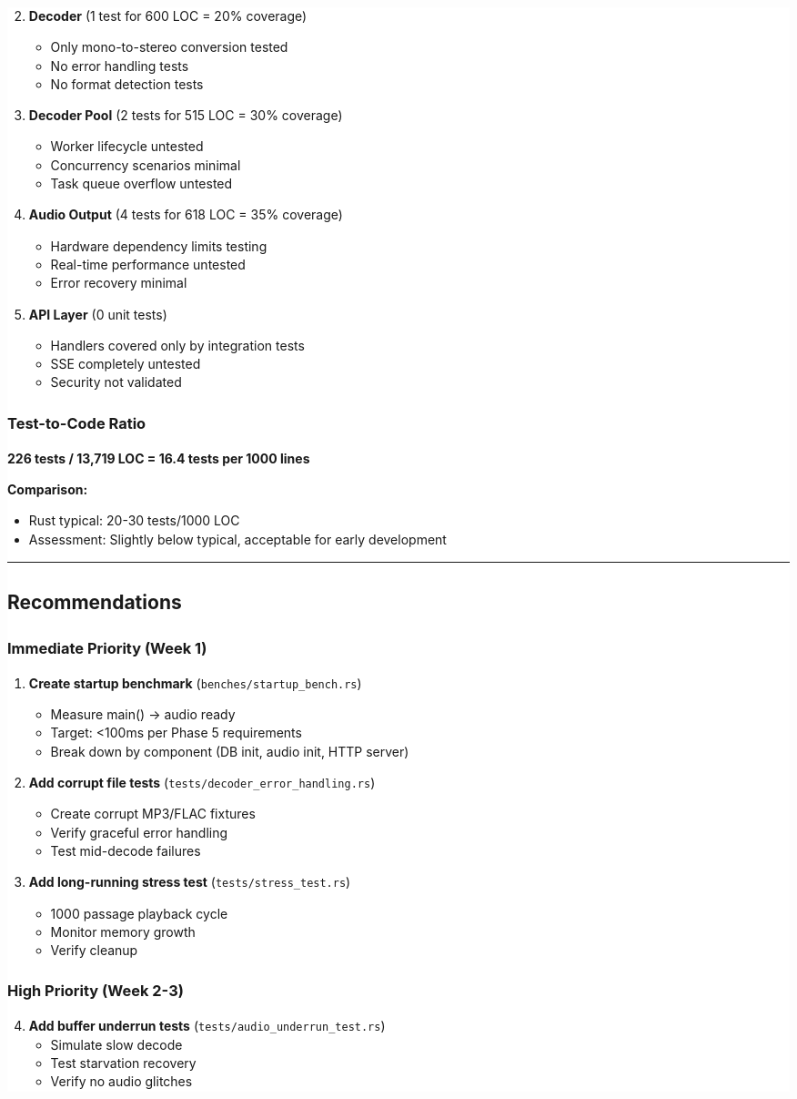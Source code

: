 2. **Decoder** (1 test for 600 LOC = 20% coverage)
   - Only mono-to-stereo conversion tested
   - No error handling tests
   - No format detection tests

3. **Decoder Pool** (2 tests for 515 LOC = 30% coverage)
   - Worker lifecycle untested
   - Concurrency scenarios minimal
   - Task queue overflow untested

4. **Audio Output** (4 tests for 618 LOC = 35% coverage)
   - Hardware dependency limits testing
   - Real-time performance untested
   - Error recovery minimal

5. **API Layer** (0 unit tests)
   - Handlers covered only by integration tests
   - SSE completely untested
   - Security not validated

### Test-to-Code Ratio

**226 tests / 13,719 LOC = 16.4 tests per 1000 lines**

**Comparison:**
- Rust typical: 20-30 tests/1000 LOC
- Assessment: Slightly below typical, acceptable for early development

---

## Recommendations

### Immediate Priority (Week 1)

1. **Create startup benchmark** (`benches/startup_bench.rs`)
   - Measure main() → audio ready
   - Target: <100ms per Phase 5 requirements
   - Break down by component (DB init, audio init, HTTP server)

2. **Add corrupt file tests** (`tests/decoder_error_handling.rs`)
   - Create corrupt MP3/FLAC fixtures
   - Verify graceful error handling
   - Test mid-decode failures

3. **Add long-running stress test** (`tests/stress_test.rs`)
   - 1000 passage playback cycle
   - Monitor memory growth
   - Verify cleanup

### High Priority (Week 2-3)

4. **Add buffer underrun tests** (`tests/audio_underrun_test.rs`)
   - Simulate slow decode
   - Test starvation recovery
   - Verify no audio glitches
